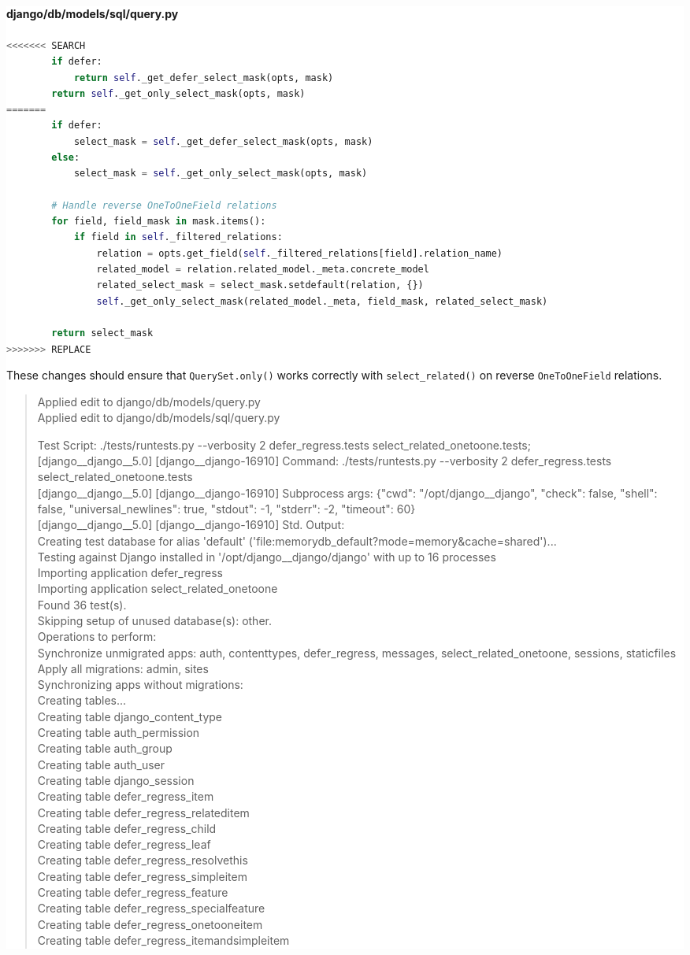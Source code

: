 #### django/db/models/sql/query.py
```python
<<<<<<< SEARCH
        if defer:
            return self._get_defer_select_mask(opts, mask)
        return self._get_only_select_mask(opts, mask)
=======
        if defer:
            select_mask = self._get_defer_select_mask(opts, mask)
        else:
            select_mask = self._get_only_select_mask(opts, mask)

        # Handle reverse OneToOneField relations
        for field, field_mask in mask.items():
            if field in self._filtered_relations:
                relation = opts.get_field(self._filtered_relations[field].relation_name)
                related_model = relation.related_model._meta.concrete_model
                related_select_mask = select_mask.setdefault(relation, {})
                self._get_only_select_mask(related_model._meta, field_mask, related_select_mask)

        return select_mask
>>>>>>> REPLACE
```

These changes should ensure that `QuerySet.only()` works correctly with `select_related()` on reverse `OneToOneField` relations.

> Applied edit to django/db/models/query.py  
> Applied edit to django/db/models/sql/query.py  
>   
> Test Script:  ./tests/runtests.py --verbosity 2 defer_regress.tests select_related_onetoone.tests;  
> [django__django__5.0] [django__django-16910] Command: ./tests/runtests.py --verbosity 2 defer_regress.tests select_related_onetoone.tests   
> [django__django__5.0] [django__django-16910] Subprocess args: {"cwd": "/opt/django__django", "check": false, "shell": false, "universal_newlines": true, "stdout": -1, "stderr": -2, "timeout": 60}   
> [django__django__5.0] [django__django-16910] Std. Output:  
> Creating test database for alias 'default' ('file:memorydb_default?mode=memory&cache=shared')...  
> Testing against Django installed in '/opt/django__django/django' with up to 16 processes  
> Importing application defer_regress  
> Importing application select_related_onetoone  
> Found 36 test(s).  
> Skipping setup of unused database(s): other.  
> Operations to perform:  
>   Synchronize unmigrated apps: auth, contenttypes, defer_regress, messages, select_related_onetoone, sessions, staticfiles  
>   Apply all migrations: admin, sites  
> Synchronizing apps without migrations:  
>   Creating tables...  
>     Creating table django_content_type  
>     Creating table auth_permission  
>     Creating table auth_group  
>     Creating table auth_user  
>     Creating table django_session  
>     Creating table defer_regress_item  
>     Creating table defer_regress_relateditem  
>     Creating table defer_regress_child  
>     Creating table defer_regress_leaf  
>     Creating table defer_regress_resolvethis  
>     Creating table defer_regress_simpleitem  
>     Creating table defer_regress_feature  
>     Creating table defer_regress_specialfeature  
>     Creating table defer_regress_onetooneitem  
>     Creating table defer_regress_itemandsimpleitem  